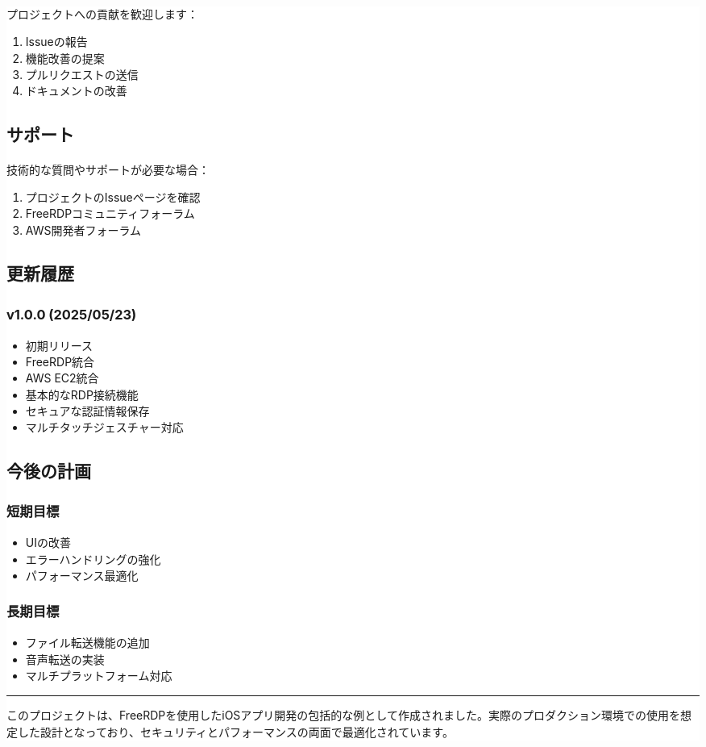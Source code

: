 プロジェクトへの貢献を歓迎します：
1. Issueの報告
2. 機能改善の提案
3. プルリクエストの送信
4. ドキュメントの改善

## サポート

技術的な質問やサポートが必要な場合：
1. プロジェクトのIssueページを確認
2. FreeRDPコミュニティフォーラム
3. AWS開発者フォーラム

## 更新履歴

### v1.0.0 (2025/05/23)
- 初期リリース
- FreeRDP統合
- AWS EC2統合
- 基本的なRDP接続機能
- セキュアな認証情報保存
- マルチタッチジェスチャー対応

## 今後の計画

### 短期目標
- UIの改善
- エラーハンドリングの強化
- パフォーマンス最適化

### 長期目標
- ファイル転送機能の追加
- 音声転送の実装
- マルチプラットフォーム対応

---

このプロジェクトは、FreeRDPを使用したiOSアプリ開発の包括的な例として作成されました。実際のプロダクション環境での使用を想定した設計となっており、セキュリティとパフォーマンスの両面で最適化されています。

